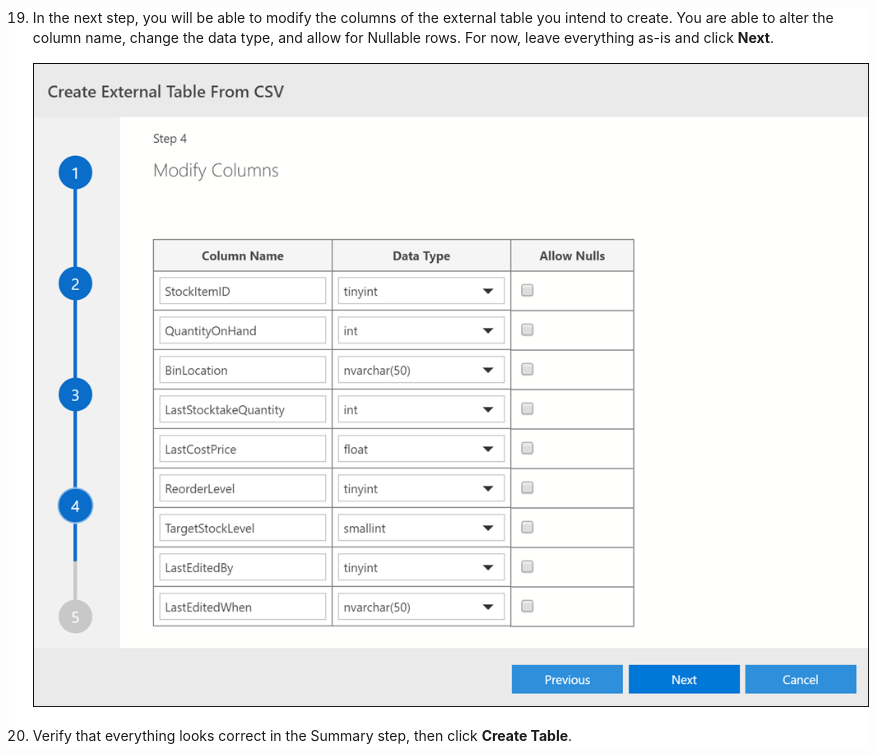 19. In the next step, you will be able to modify the columns of the external table you intend to create. You are able to alter the column name, change the data type, and allow for Nullable rows. For now, leave everything as-is and click **Next**.

    ![The Modify Columns step is displayed.](media/ads-external-table-csv-modify.png 'Modify Columns')

20. Verify that everything looks correct in the Summary step, then click **Create Table**.
